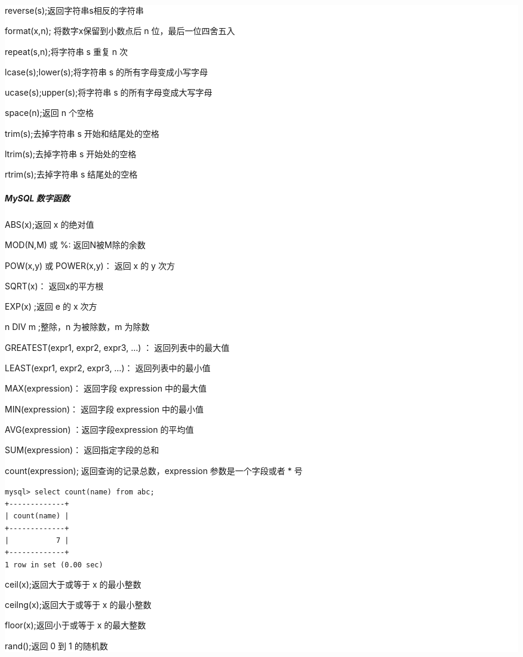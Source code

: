 reverse(s);返回字符串s相反的字符串

format(x,n); 将数字x保留到小数点后 n 位，最后一位四舍五入

repeat(s,n);将字符串 s 重复 n 次

lcase(s);lower(s);将字符串 s 的所有字母变成小写字母 

ucase(s);upper(s);将字符串 s 的所有字母变成大写字母

space(n);返回 n 个空格

trim(s);去掉字符串 s 开始和结尾处的空格

ltrim(s);去掉字符串 s 开始处的空格          

rtrim(s);去掉字符串 s 结尾处的空格

##### MySQL 数字函数

ABS(x);返回 x 的绝对值

MOD(N,M) 或 %: 返回N被M除的余数

POW(x,y) 或 POWER(x,y)： 返回 x 的 y 次方

SQRT(x)： 返回x的平方根

EXP(x) ;返回 e 的 x 次方

n DIV m ;整除，n 为被除数，m 为除数

GREATEST(expr1, expr2, expr3, …) ： 返回列表中的最大值

LEAST(expr1, expr2, expr3, …)： 返回列表中的最小值

MAX(expression)： 返回字段 expression 中的最大值

MIN(expression)： 返回字段 expression 中的最小值

AVG(expression) ：返回字段expression 的平均值

SUM(expression)： 返回指定字段的总和

count(expression); 返回查询的记录总数，expression 参数是一个字段或者 * 号

```
mysql> select count(name) from abc;
+-------------+
| count(name) |
+-------------+
|           7 |
+-------------+
1 row in set (0.00 sec)
```

ceil(x);返回大于或等于 x 的最小整数 

ceilng(x);返回大于或等于 x 的最小整数

floor(x);返回小于或等于 x 的最大整数

rand();返回 0 到 1 的随机数
